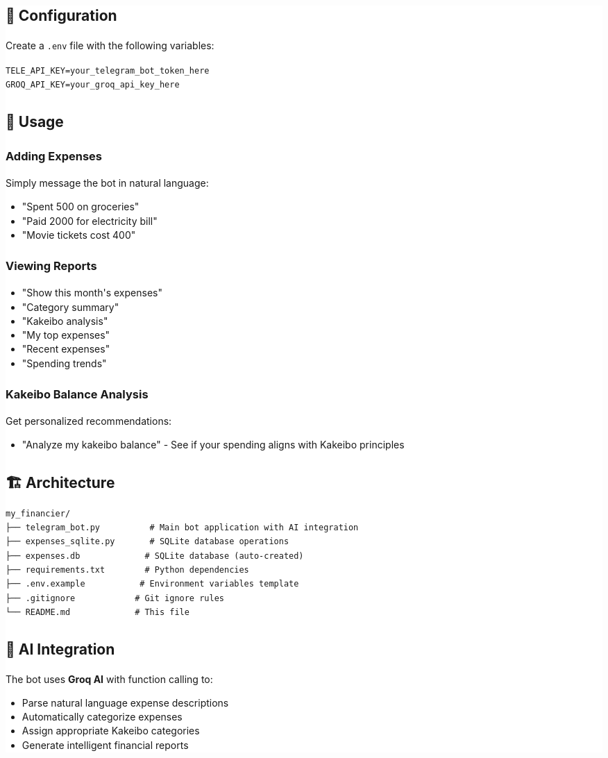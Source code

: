 ## 🔧 Configuration

Create a `.env` file with the following variables:

```env
TELE_API_KEY=your_telegram_bot_token_here
GROQ_API_KEY=your_groq_api_key_here
```

## 💬 Usage

### Adding Expenses

Simply message the bot in natural language:

- "Spent 500 on groceries"
- "Paid 2000 for electricity bill"
- "Movie tickets cost 400"

### Viewing Reports

- "Show this month's expenses"
- "Category summary"
- "Kakeibo analysis"
- "My top expenses"
- "Recent expenses"
- "Spending trends"

### Kakeibo Balance Analysis

Get personalized recommendations:

- "Analyze my kakeibo balance" - See if your spending aligns with Kakeibo principles

## 🏗️ Architecture

```
my_financier/
├── telegram_bot.py          # Main bot application with AI integration
├── expenses_sqlite.py       # SQLite database operations
├── expenses.db             # SQLite database (auto-created)
├── requirements.txt        # Python dependencies
├── .env.example           # Environment variables template
├── .gitignore            # Git ignore rules
└── README.md             # This file
```

## 🤖 AI Integration

The bot uses **Groq AI** with function calling to:

- Parse natural language expense descriptions
- Automatically categorize expenses
- Assign appropriate Kakeibo categories
- Generate intelligent financial reports
